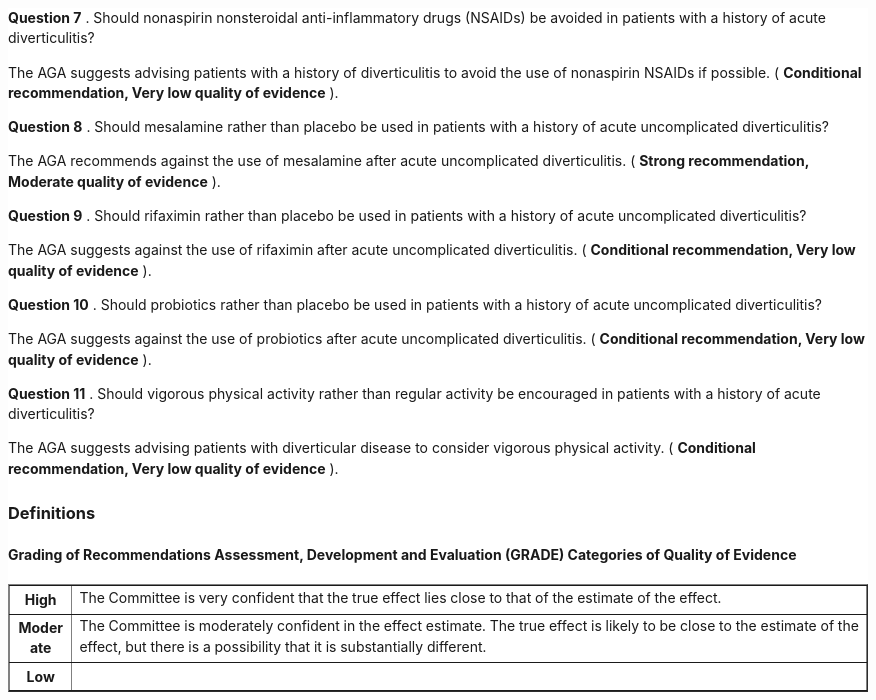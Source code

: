 **Question 7** . Should nonaspirin nonsteroidal anti-inflammatory drugs (NSAIDs) be avoided in patients with a history of acute diverticulitis? 


The AGA suggests advising patients with a history of diverticulitis to avoid the use of nonaspirin NSAIDs if possible. ( **Conditional recommendation, Very low quality of evidence** ). 


**Question 8** . Should mesalamine rather than placebo be used in patients with a history of acute uncomplicated diverticulitis? 


The AGA recommends against the use of mesalamine after acute uncomplicated diverticulitis. ( **Strong recommendation, Moderate quality of evidence** ). 


**Question 9** . Should rifaximin rather than placebo be used in patients with a history of acute uncomplicated diverticulitis? 


The AGA suggests against the use of rifaximin after acute uncomplicated diverticulitis. ( **Conditional recommendation, Very low quality of evidence** ). 


**Question 10** . Should probiotics rather than placebo be used in patients with a history of acute uncomplicated diverticulitis? 


The AGA suggests against the use of probiotics after acute uncomplicated diverticulitis. ( **Conditional recommendation, Very low quality of evidence** ). 


**Question 11** . Should vigorous physical activity rather than regular activity be encouraged in patients with a history of acute diverticulitis? 


The AGA suggests advising patients with diverticular disease to consider vigorous physical activity. ( **Conditional recommendation, Very low quality of evidence** ). 


###  Definitions 


####  Grading of Recommendations Assessment, Development and Evaluation (GRADE) Categories of Quality of Evidence 
<table border="1" cellpadding="3" cellspacing="1" summary="Table: Grading of Recommendations Assessment, Development and Evaluation (GRADE) Categories of Quality of Evidence">
 <tbody>
  <tr>
   <th scope="row" valign="top">
    High
   </th>
   <td valign="top">
    The Committee is very confident that the true effect lies close to that of the estimate of the effect.
   </td>
  </tr>
  <tr>
   <th scope="row" valign="top">
    Moderate
   </th>
   <td valign="top">
    The Committee is moderately confident in the effect estimate. The true effect is likely to be close to the estimate of the effect, but there is a possibility that it is substantially different.
   </td>
  </tr>
  <tr>
   <th scope="row" valign="top">
    Low
   </th>
   <td valign="top">